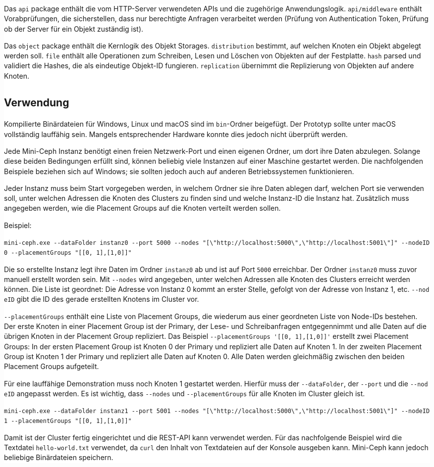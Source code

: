 Das `api` package enthält die vom HTTP-Server verwendeten APIs und die zugehörige Anwendungslogik. `api/middleware` enthält Vorabprüfungen, die sicherstellen, dass nur berechtigte Anfragen verarbeitet werden (Prüfung von Authentication Token, Prüfung ob der Server für ein Objekt zuständig ist).

Das `object` package enthält die Kernlogik des Objekt Storages. `distribution` bestimmt, auf welchen Knoten ein Objekt abgelegt werden soll. `file` enthält alle Operationen zum Schreiben, Lesen und Löschen von Objekten auf der Festplatte. `hash` parsed und validiert die Hashes, die als eindeutige Objekt-ID fungieren. `replication` übernimmt die Replizierung von Objekten auf andere Knoten.

## Verwendung

Kompilierte Binärdateien für Windows, Linux und macOS sind im `bin`-Ordner beigefügt. Der Prototyp sollte unter macOS vollständig lauffähig sein. Mangels entsprechender Hardware konnte dies jedoch nicht überprüft werden.

Jede Mini-Ceph Instanz benötigt einen freien Netzwerk-Port und einen eigenen Ordner, um dort ihre Daten abzulegen. Solange diese beiden Bedingungen erfüllt sind, können beliebig viele Instanzen auf einer Maschine gestartet werden. Die nachfolgenden Beispiele beziehen sich auf Windows; sie sollten jedoch auch auf anderen Betriebssystemen funktionieren.

Jeder Instanz muss beim Start vorgegeben werden, in welchem Ordner sie ihre Daten ablegen darf, welchen Port sie verwenden soll, unter welchen Adressen die Knoten des Clusters zu finden sind und welche Instanz-ID die Instanz hat. Zusätzlich muss angegeben werden, wie die Placement Groups auf die Knoten verteilt werden sollen.

Beispiel:

```
mini-ceph.exe --dataFolder instanz0 --port 5000 --nodes "[\"http://localhost:5000\",\"http://localhost:5001\"]" --nodeID 0 --placementGroups "[[0, 1],[1,0]]"
```

Die so erstellte Instanz legt ihre Daten im Ordner `instanz0` ab und ist auf Port `5000` erreichbar. Der Ordner `instanz0` muss zuvor manuell erstellt worden sein. Mit `--nodes` wird angegeben, unter welchen Adressen alle Knoten des Clusters erreicht werden können. Die Liste ist geordnet: Die Adresse von Instanz 0 kommt an erster Stelle, gefolgt von der Adresse von Instanz 1, etc. `--nodeID` gibt die ID des gerade erstellten Knotens im Cluster vor.

`--placementGroups` enthält eine Liste von Placement Groups, die wiederum aus einer geordneten Liste von Node-IDs bestehen. Der erste Knoten in einer Placement Group ist der Primary, der Lese- und Schreibanfragen entgegennimmt und alle Daten auf die übrigen Knoten in der Placement Group repliziert. Das Beispiel `--placementGroups '[[0, 1],[1,0]]'` erstellt zwei Placement Groups: In der ersten Placement Group ist Knoten 0 der Primary und repliziert alle Daten auf Knoten 1. In der zweiten Placement Group ist Knoten 1 der Primary und repliziert alle Daten auf Knoten 0. Alle Daten werden gleichmäßig zwischen den beiden Placement Groups aufgeteilt.

Für eine lauffähige Demonstration muss noch Knoten 1 gestartet werden. Hierfür muss der `--dataFolder`, der `--port` und die `--nodeID` angepasst werden. Es ist wichtig, dass `--nodes` und `--placementGroups` für alle Knoten im Cluster gleich ist.

```
mini-ceph.exe --dataFolder instanz1 --port 5001 --nodes "[\"http://localhost:5000\",\"http://localhost:5001\"]" --nodeID 1 --placementGroups "[[0, 1],[1,0]]"
```

Damit ist der Cluster fertig eingerichtet und die REST-API kann verwendet werden. Für das nachfolgende Beispiel wird die Textdatei `hello-world.txt` verwendet, da `curl` den Inhalt von Textdateien auf der Konsole ausgeben kann. Mini-Ceph kann jedoch beliebige Binärdateien speichern.

